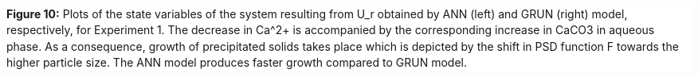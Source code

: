 **Figure 10:** Plots of the state variables of the system resulting from U_r obtained by ANN (left) and GRUN (right) model, respectively, for Experiment 1. The decrease in Ca^2+ is accompanied by the corresponding increase in CaCO3 in aqueous phase. As a consequence, growth of precipitated solids takes place which is depicted by the shift in PSD function F towards the higher particle size. The ANN model produces faster growth compared to GRUN model.
